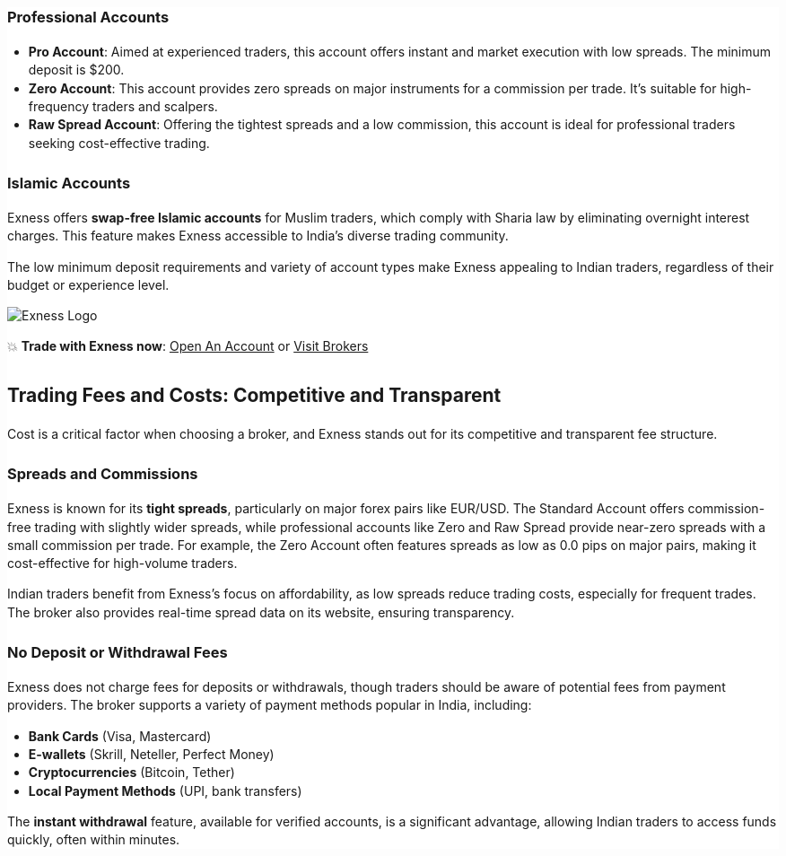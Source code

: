 ### Professional Accounts

- **Pro Account**: Aimed at experienced traders, this account offers instant and market execution with low spreads. The minimum deposit is $200.
- **Zero Account**: This account provides zero spreads on major instruments for a commission per trade. It’s suitable for high-frequency traders and scalpers.
- **Raw Spread Account**: Offering the tightest spreads and a low commission, this account is ideal for professional traders seeking cost-effective trading.

### Islamic Accounts

Exness offers **swap-free Islamic accounts** for Muslim traders, which comply with Sharia law by eliminating overnight interest charges. This feature makes Exness accessible to India’s diverse trading community.

The low minimum deposit requirements and variety of account types make Exness appealing to Indian traders, regardless of their budget or experience level.

![Exness Logo](https://d3dpet1g0ty5ed.cloudfront.net/EN_High_volatility_800x800.jpg)

💥 **Trade with Exness now**: [Open An Account](https://one.exnesstrack.org/boarding/sign-up/a/89rj8di4n7) or [Visit Brokers](https://one.exnesstrack.org/a/89rj8di4n7)

## Trading Fees and Costs: Competitive and Transparent

Cost is a critical factor when choosing a broker, and Exness stands out for its competitive and transparent fee structure.

### Spreads and Commissions

Exness is known for its **tight spreads**, particularly on major forex pairs like EUR/USD. The Standard Account offers commission-free trading with slightly wider spreads, while professional accounts like Zero and Raw Spread provide near-zero spreads with a small commission per trade. For example, the Zero Account often features spreads as low as 0.0 pips on major pairs, making it cost-effective for high-volume traders.

Indian traders benefit from Exness’s focus on affordability, as low spreads reduce trading costs, especially for frequent trades. The broker also provides real-time spread data on its website, ensuring transparency.

### No Deposit or Withdrawal Fees

Exness does not charge fees for deposits or withdrawals, though traders should be aware of potential fees from payment providers. The broker supports a variety of payment methods popular in India, including:

- **Bank Cards** (Visa, Mastercard)
- **E-wallets** (Skrill, Neteller, Perfect Money)
- **Cryptocurrencies** (Bitcoin, Tether)
- **Local Payment Methods** (UPI, bank transfers)

The **instant withdrawal** feature, available for verified accounts, is a significant advantage, allowing Indian traders to access funds quickly, often within minutes.
